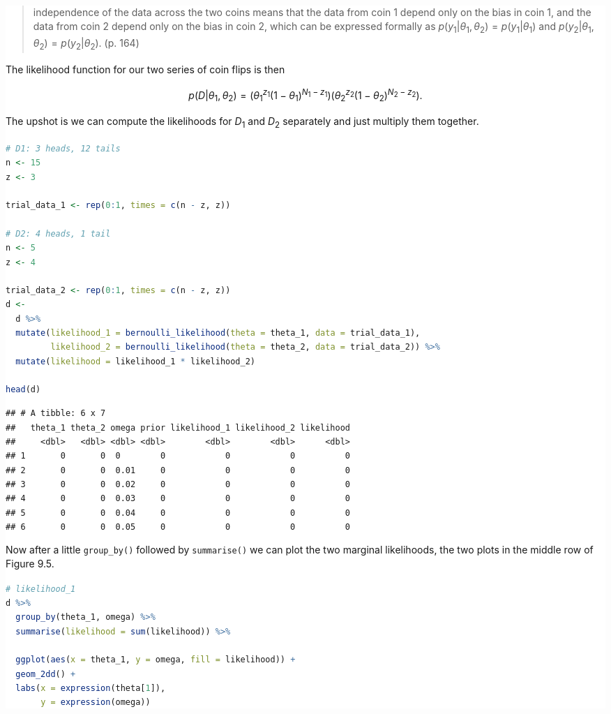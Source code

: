 > independence of the data across the two coins means that the data from coin 1 depend only on the bias in coin 1, and the data from coin 2 depend only on the bias in coin 2, which can be expressed formally as $p(y_1 | \theta_1, \theta_2) = p(y_1 | \theta_1)$ and $p(y_2 | \theta_1, \theta_2) = p(y_2 | \theta_2)$. (p. 164)

The likelihood function for our two series of coin flips is then

$$p(D | \theta_1, \theta_2) = \left ( \theta_1^{z_1} (1 - \theta_1) ^ {N_1 - z_1} \right ) \left ( \theta_2^{z_2} (1 - \theta_2) ^ {N_2 - z_2} \right ).$$

The upshot is we can compute the likelihoods for $D_1$ and $D_2$ separately and just multiply them together.


```r
# D1: 3 heads, 12 tails
n <- 15
z <- 3

trial_data_1 <- rep(0:1, times = c(n - z, z))

# D2: 4 heads, 1 tail
n <- 5
z <- 4

trial_data_2 <- rep(0:1, times = c(n - z, z))
d <-
  d %>% 
  mutate(likelihood_1 = bernoulli_likelihood(theta = theta_1, data = trial_data_1),
         likelihood_2 = bernoulli_likelihood(theta = theta_2, data = trial_data_2)) %>% 
  mutate(likelihood = likelihood_1 * likelihood_2)

head(d)
```

```
## # A tibble: 6 x 7
##   theta_1 theta_2 omega prior likelihood_1 likelihood_2 likelihood
##     <dbl>   <dbl> <dbl> <dbl>        <dbl>        <dbl>      <dbl>
## 1       0       0  0        0            0            0          0
## 2       0       0  0.01     0            0            0          0
## 3       0       0  0.02     0            0            0          0
## 4       0       0  0.03     0            0            0          0
## 5       0       0  0.04     0            0            0          0
## 6       0       0  0.05     0            0            0          0
```

Now after a little `group_by()` followed by `summarise()` we can plot the two marginal likelihoods, the two plots in the middle row of Figure 9.5.


```r
# likelihood_1
d %>%
  group_by(theta_1, omega) %>% 
  summarise(likelihood = sum(likelihood)) %>% 
  
  ggplot(aes(x = theta_1, y = omega, fill = likelihood)) +
  geom_2dd() +
  labs(x = expression(theta[1]),
       y = expression(omega))
```
